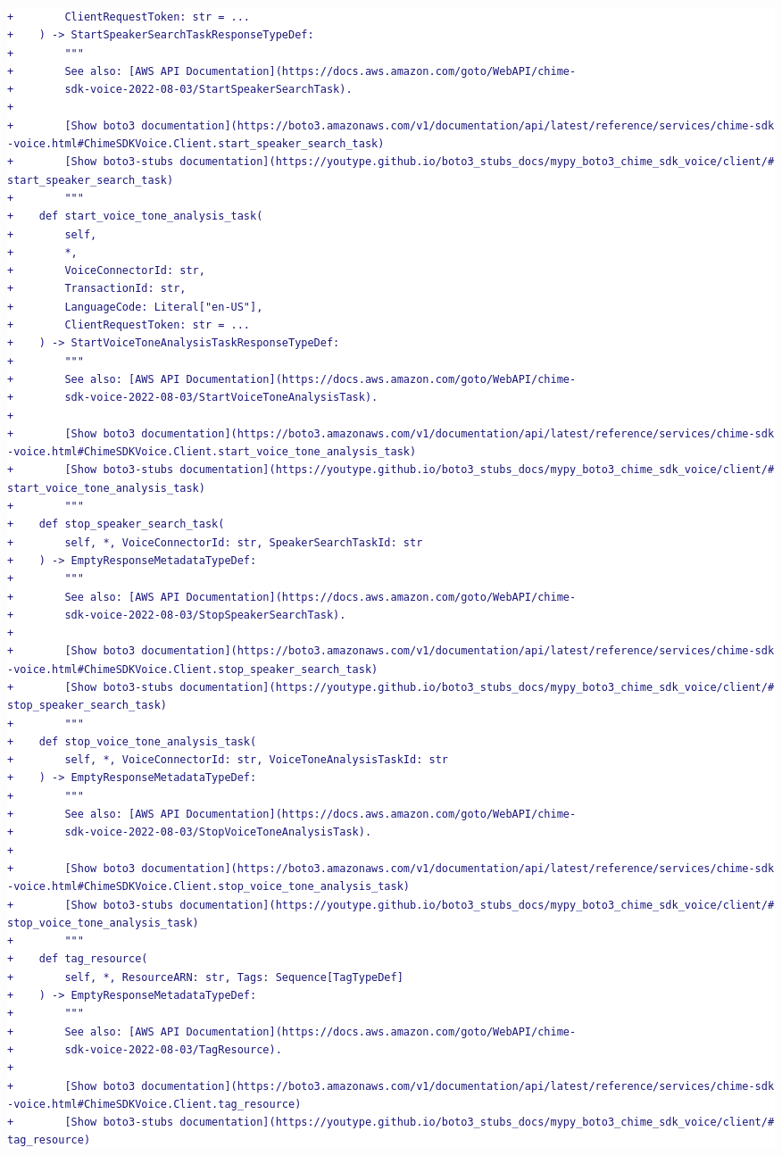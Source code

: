 ```diff
+        ClientRequestToken: str = ...
+    ) -> StartSpeakerSearchTaskResponseTypeDef:
+        """
+        See also: [AWS API Documentation](https://docs.aws.amazon.com/goto/WebAPI/chime-
+        sdk-voice-2022-08-03/StartSpeakerSearchTask).
+
+        [Show boto3 documentation](https://boto3.amazonaws.com/v1/documentation/api/latest/reference/services/chime-sdk-voice.html#ChimeSDKVoice.Client.start_speaker_search_task)
+        [Show boto3-stubs documentation](https://youtype.github.io/boto3_stubs_docs/mypy_boto3_chime_sdk_voice/client/#start_speaker_search_task)
+        """
+    def start_voice_tone_analysis_task(
+        self,
+        *,
+        VoiceConnectorId: str,
+        TransactionId: str,
+        LanguageCode: Literal["en-US"],
+        ClientRequestToken: str = ...
+    ) -> StartVoiceToneAnalysisTaskResponseTypeDef:
+        """
+        See also: [AWS API Documentation](https://docs.aws.amazon.com/goto/WebAPI/chime-
+        sdk-voice-2022-08-03/StartVoiceToneAnalysisTask).
+
+        [Show boto3 documentation](https://boto3.amazonaws.com/v1/documentation/api/latest/reference/services/chime-sdk-voice.html#ChimeSDKVoice.Client.start_voice_tone_analysis_task)
+        [Show boto3-stubs documentation](https://youtype.github.io/boto3_stubs_docs/mypy_boto3_chime_sdk_voice/client/#start_voice_tone_analysis_task)
+        """
+    def stop_speaker_search_task(
+        self, *, VoiceConnectorId: str, SpeakerSearchTaskId: str
+    ) -> EmptyResponseMetadataTypeDef:
+        """
+        See also: [AWS API Documentation](https://docs.aws.amazon.com/goto/WebAPI/chime-
+        sdk-voice-2022-08-03/StopSpeakerSearchTask).
+
+        [Show boto3 documentation](https://boto3.amazonaws.com/v1/documentation/api/latest/reference/services/chime-sdk-voice.html#ChimeSDKVoice.Client.stop_speaker_search_task)
+        [Show boto3-stubs documentation](https://youtype.github.io/boto3_stubs_docs/mypy_boto3_chime_sdk_voice/client/#stop_speaker_search_task)
+        """
+    def stop_voice_tone_analysis_task(
+        self, *, VoiceConnectorId: str, VoiceToneAnalysisTaskId: str
+    ) -> EmptyResponseMetadataTypeDef:
+        """
+        See also: [AWS API Documentation](https://docs.aws.amazon.com/goto/WebAPI/chime-
+        sdk-voice-2022-08-03/StopVoiceToneAnalysisTask).
+
+        [Show boto3 documentation](https://boto3.amazonaws.com/v1/documentation/api/latest/reference/services/chime-sdk-voice.html#ChimeSDKVoice.Client.stop_voice_tone_analysis_task)
+        [Show boto3-stubs documentation](https://youtype.github.io/boto3_stubs_docs/mypy_boto3_chime_sdk_voice/client/#stop_voice_tone_analysis_task)
+        """
+    def tag_resource(
+        self, *, ResourceARN: str, Tags: Sequence[TagTypeDef]
+    ) -> EmptyResponseMetadataTypeDef:
+        """
+        See also: [AWS API Documentation](https://docs.aws.amazon.com/goto/WebAPI/chime-
+        sdk-voice-2022-08-03/TagResource).
+
+        [Show boto3 documentation](https://boto3.amazonaws.com/v1/documentation/api/latest/reference/services/chime-sdk-voice.html#ChimeSDKVoice.Client.tag_resource)
+        [Show boto3-stubs documentation](https://youtype.github.io/boto3_stubs_docs/mypy_boto3_chime_sdk_voice/client/#tag_resource)
```